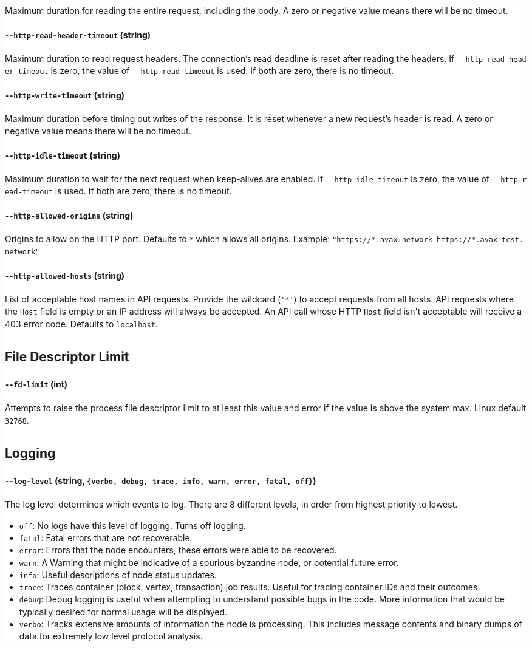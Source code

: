 Maximum duration for reading the entire request, including the body. A zero or
negative value means there will be no timeout.

#### `--http-read-header-timeout` (string)

Maximum duration to read request headers. The connection’s read deadline is
reset after reading the headers. If `--http-read-header-timeout` is zero, the
value of `--http-read-timeout` is used. If both are zero, there is no timeout.

#### `--http-write-timeout` (string)

Maximum duration before timing out writes of the response. It is reset whenever
a new request’s header is read. A zero or negative value means there will be no
timeout.

#### `--http-idle-timeout` (string)

Maximum duration to wait for the next request when keep-alives are enabled. If
`--http-idle-timeout` is zero, the value of `--http-read-timeout` is used. If both are zero,
there is no timeout.

#### `--http-allowed-origins` (string)

Origins to allow on the HTTP port. Defaults to `*` which allows all origins. Example:
`"https://*.avax.network https://*.avax-test.network"`

#### `--http-allowed-hosts` (string)

List of acceptable host names in API requests. Provide the wildcard (`'*'`) to accept
requests from all hosts. API requests where the `Host` field is empty or an IP address
will always be accepted. An API call whose HTTP `Host` field isn't acceptable will
receive a 403 error code. Defaults to `localhost`.

## File Descriptor Limit

#### `--fd-limit` (int)

Attempts to raise the process file descriptor limit to at least this value and
error if the value is above the system max. Linux default `32768`.

## Logging

#### `--log-level` (string, `{verbo, debug, trace, info, warn, error, fatal, off}`)

The log level determines which events to log. There are 8 different levels, in
order from highest priority to lowest.

- `off`: No logs have this level of logging. Turns off logging.
- `fatal`: Fatal errors that are not recoverable.
- `error`: Errors that the node encounters, these errors were able to be recovered.
- `warn`: A Warning that might be indicative of a spurious byzantine node, or potential future error.
- `info`: Useful descriptions of node status updates.
- `trace`: Traces container (block, vertex, transaction) job results. Useful for
  tracing container IDs and their outcomes.
- `debug`: Debug logging is useful when attempting to understand possible bugs
  in the code. More information that would be typically desired for normal usage
  will be displayed.
- `verbo`: Tracks extensive amounts of information the node is processing. This
  includes message contents and binary dumps of data for extremely low level
  protocol analysis.

